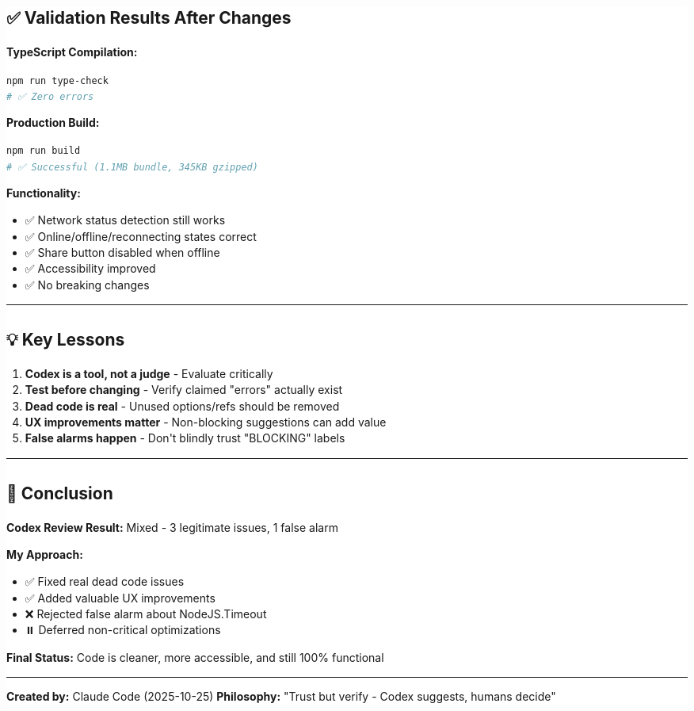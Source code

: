 
## ✅ Validation Results After Changes

**TypeScript Compilation:**
```bash
npm run type-check
# ✅ Zero errors
```

**Production Build:**
```bash
npm run build
# ✅ Successful (1.1MB bundle, 345KB gzipped)
```

**Functionality:**
- ✅ Network status detection still works
- ✅ Online/offline/reconnecting states correct
- ✅ Share button disabled when offline
- ✅ Accessibility improved
- ✅ No breaking changes

---

## 💡 Key Lessons

1. **Codex is a tool, not a judge** - Evaluate critically
2. **Test before changing** - Verify claimed "errors" actually exist
3. **Dead code is real** - Unused options/refs should be removed
4. **UX improvements matter** - Non-blocking suggestions can add value
5. **False alarms happen** - Don't blindly trust "BLOCKING" labels

---

## 🎯 Conclusion

**Codex Review Result:** Mixed - 3 legitimate issues, 1 false alarm

**My Approach:**
- ✅ Fixed real dead code issues
- ✅ Added valuable UX improvements
- ❌ Rejected false alarm about NodeJS.Timeout
- ⏸️ Deferred non-critical optimizations

**Final Status:** Code is cleaner, more accessible, and still 100% functional

---

**Created by:** Claude Code (2025-10-25)
**Philosophy:** "Trust but verify - Codex suggests, humans decide"
